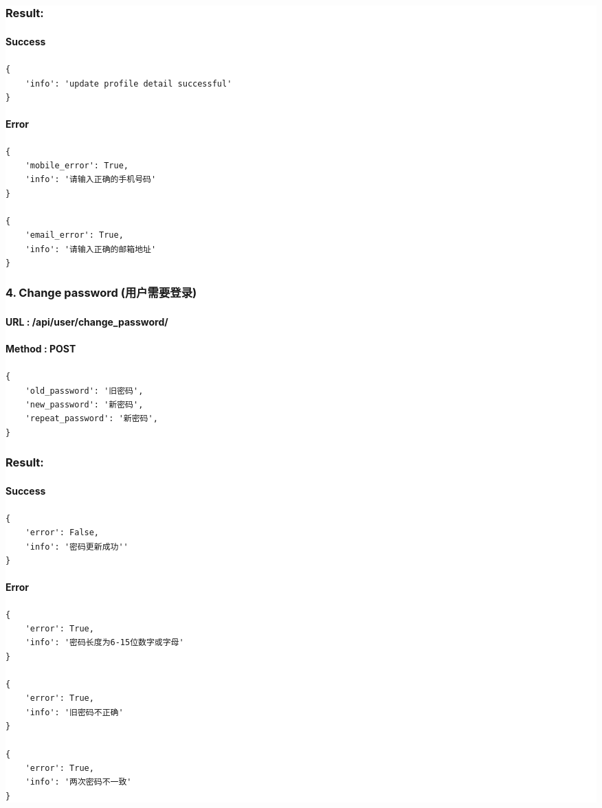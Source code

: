 ### Result:

#### Success
	{
		'info': 'update profile detail successful'
	}

#### Error
	{
		'mobile_error': True, 
		'info': '请输入正确的手机号码'
	}

	{
		'email_error': True, 
		'info': '请输入正确的邮箱地址'
	}

### 4. Change password (用户需要登录)

#### URL : /api/user/change_password/

#### Method : POST

    {
        'old_password': '旧密码',
        'new_password': '新密码',
        'repeat_password': '新密码',
    }

### Result:

#### Success
	{
	    'error': False,
		'info': '密码更新成功''
	}

#### Error
	{
		'error': True, 
		'info': '密码长度为6-15位数字或字母'
	}

	{
		'error': True, 
		'info': '旧密码不正确'
	}

	{
		'error': True,
		'info': '两次密码不一致'
	}
